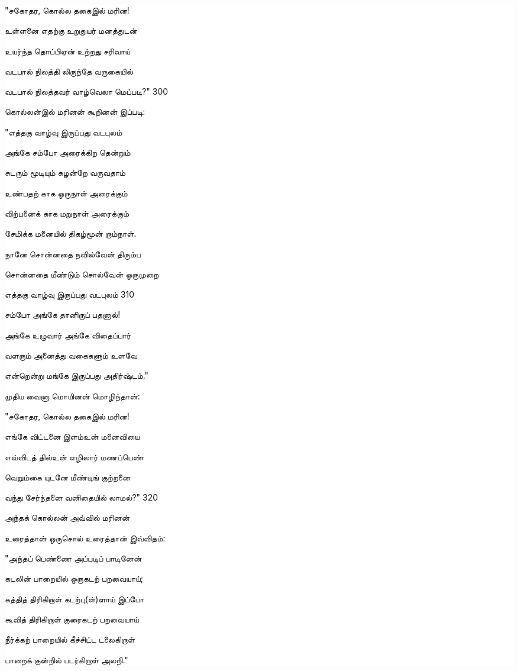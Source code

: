 "சகோதர, கொல்ல தகைஇல் மரின!  

உள்ளனை எதற்கு உறுதுயர் மனத்துடன்  

உயர்ந்த தொப்பிஏன் உற்றது சரிவாய்  

வடபால் நிலத்தி லிருந்தே வருகையில்  

வடபால் நிலத்தவர் வாழ்வெலா மெப்படி?" 300  

கொல்லன்இல் மரினன் கூறினன் இப்படி:  

"எத்தகு வாழ்வு இருப்பது வடபுலம்  

அங்கே சம்போ அரைக்கிற தென்றும்  

சுடரும் மூடியும் சுழன்றே வருவதாம்  

உண்பதற் காக ஒருநாள் அரைக்கும்  

விற்பனைக் காக மறுநாள் அரைக்கும்  

சேமிக்க மனையில் திகழ்மூன் றாம்நாள்.  

நானே சொன்னதை நவில்வேன் திரும்ப  

சொன்னதை மீண்டும் சொல்வேன் ஒருமுறை  

எத்தகு வாழ்வு இருப்பது வடபுலம் 310  

சம்போ அங்கே தானிருப் பதனால்!  

அங்கே உழுவார் அங்கே விதைப்பார்  

வளரும் அனைத்து வகைகளும் உளவே  

என்றென்று மங்கே இருப்பது அதிர்ஷ்டம்."  

முதிய வைனா மொயினன் மொழிந்தான்:  

"சகோதர, கொல்ல தகைஇல் மரின!  

எங்கே விட்டனை இளம்உன் மனைவியை  

எவ்விடத் தில்உன் எழிலார் மணப்பெண்  

வெறும்கை யுடனே மீண்டிங் குற்றனை  

வந்து சேர்ந்தனை வனிதையில் லாமல்?" 320  

அந்தக் கொல்லன் அவ்வில் மரினன்  

உரைத்தான் ஒருசொல் உரைத்தான் இவ்விதம்:  

"அந்தப் பெண்ணை அப்படிப் பாடினேன்  

கடலின் பாறையில் ஒருகடற் பறவையாய்;  

கத்தித் திரிகிறாள் கடற்பு(ள்)ளாய் இப்போ  

கூவித் திரிகிறாள் குரைகடற் பறவையாய்  

நீர்க்கற் பாறையில் கீச்சிட்ட டலைகிறாள்  

பாறைக் குன்றில் படர்கிறாள் அலறி."  
